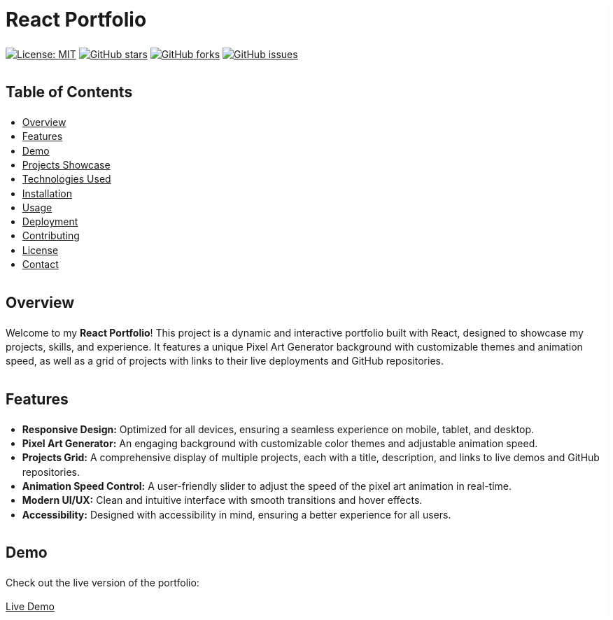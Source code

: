# React Portfolio

[![License: MIT](https://img.shields.io/badge/License-MIT-yellow.svg)](LICENSE)
[![GitHub stars](https://img.shields.io/github/stars/joshuamarknanninga/react-portfolio)](https://github.com/joshuamarknanninga/react-portfolio/stargazers)
[![GitHub forks](https://img.shields.io/github/forks/joshuamarknanninga/react-portfolio)](https://github.com/joshuamarknanninga/react-portfolio/network)
[![GitHub issues](https://img.shields.io/github/issues/joshuamarknanninga/react-portfolio)](https://github.com/joshuamarknanninga/react-portfolio/issues)

## Table of Contents

- [Overview](#overview)
- [Features](#features)
- [Demo](#demo)
- [Projects Showcase](#projects-showcase)
- [Technologies Used](#technologies-used)
- [Installation](#installation)
- [Usage](#usage)
- [Deployment](#deployment)
- [Contributing](#contributing)
- [License](#license)
- [Contact](#contact)

## Overview

Welcome to my **React Portfolio**! This project is a dynamic and interactive portfolio built with React, designed to showcase my projects, skills, and experience. It features a unique Pixel Art Generator background with customizable themes and animation speed, as well as a grid of projects with links to their live deployments and GitHub repositories.

## Features

- **Responsive Design:** Optimized for all devices, ensuring a seamless experience on mobile, tablet, and desktop.
- **Pixel Art Generator:** An engaging background with customizable color themes and adjustable animation speed.
- **Projects Grid:** A comprehensive display of multiple projects, each with a title, description, and links to live demos and GitHub repositories.
- **Animation Speed Control:** A user-friendly slider to adjust the speed of the pixel art animation in real-time.
- **Modern UI/UX:** Clean and intuitive interface with smooth transitions and hover effects.
- **Accessibility:** Designed with accessibility in mind, ensuring a better experience for all users.

## Demo

Check out the live version of the portfolio:

[Live Demo](https://www.loom.com/share/f1a4aa8d80744b8ba0bea07308217d2b?sid=431a6ff9-4d43-47c2-a026-04895b38817d)
